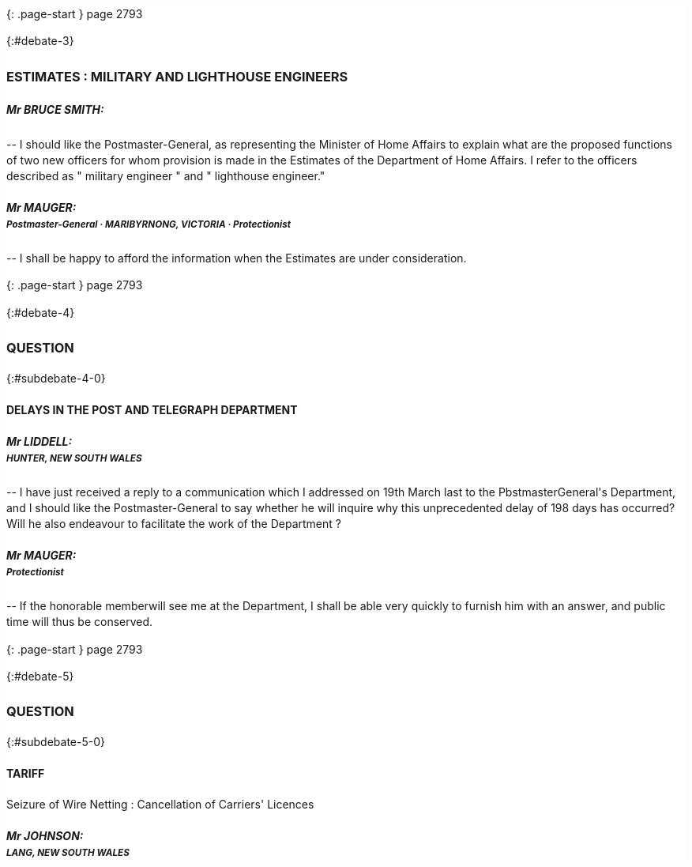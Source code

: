 {: .page-start }
page 2793

{:#debate-3}
### ESTIMATES : MILITARY AND LIGHTHOUSE ENGINEERS

##### Mr BRUCE SMITH:

-- I should like the Postmaster-General, as representing the Minister of Home Affairs to explain what are the proposed functions of two new officers for whom provision is made in the Estimates of the Department of Home Affairs. I refer to the officers described as " military engineer " and " lighthouse engineer." 

##### Mr MAUGER:<br><small class="text-muted">Postmaster-General &middot; MARIBYRNONG, VICTORIA &middot; Protectionist</small>

-- I shall be happy to afford the information when the Estimates are under consideration. 

{: .page-start }
page 2793

{:#debate-4}
### QUESTION

{:#subdebate-4-0}
#### DELAYS IN THE POST AND TELEGRAPH DEPARTMENT

##### Mr LIDDELL:<br><small class="text-muted">HUNTER, NEW SOUTH WALES</small>

-- I have just received a reply to a communication which I addressed on 19th March last to the PbstmasterGeneral's Department, and I should like the Postmaster-General to say whether he will inquire why this unprecedented delay of 198 days has occurred? Will he also endeavour to facilitate the work of the Department ? 

##### Mr MAUGER:<br><small class="text-muted">Protectionist</small>

-- If the honorable memberwill see me at the Department, I shall be able very quickly to furnish him with an answer, and public time will thus be conserved. 

{: .page-start }
page 2793

{:#debate-5}
### QUESTION

{:#subdebate-5-0}
#### TARIFF

Seizure of Wire Netting : Cancellation of Carriers' Licences

##### Mr JOHNSON:<br><small class="text-muted">LANG, NEW SOUTH WALES</small>
